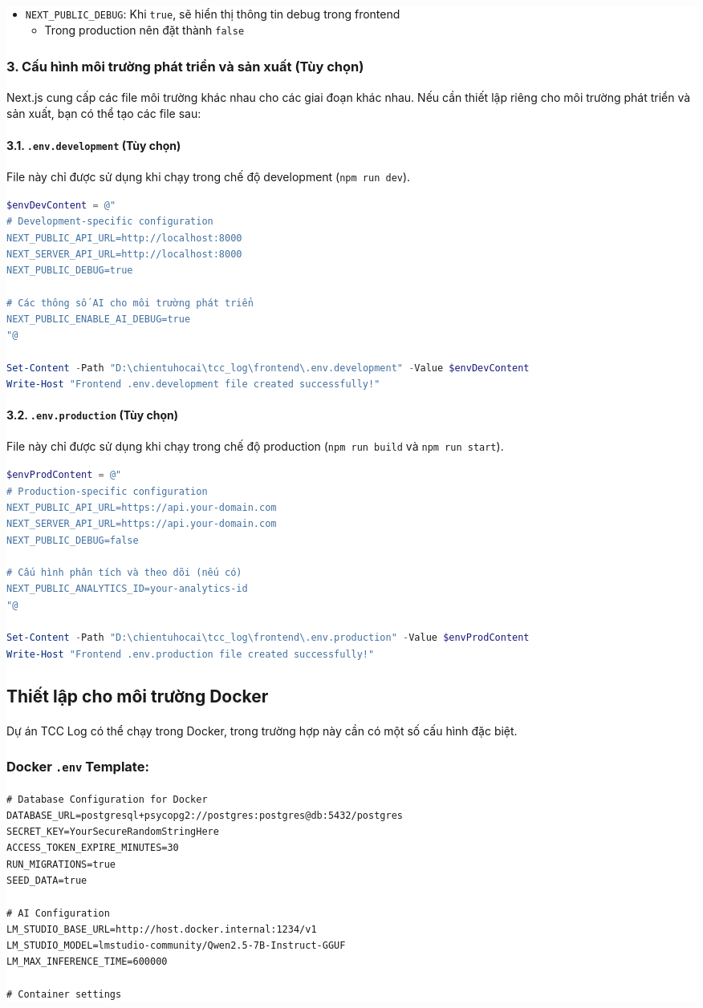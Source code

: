- `NEXT_PUBLIC_DEBUG`: Khi `true`, sẽ hiển thị thông tin debug trong frontend
  - Trong production nên đặt thành `false`

### 3. Cấu hình môi trường phát triển và sản xuất (Tùy chọn)

Next.js cung cấp các file môi trường khác nhau cho các giai đoạn khác nhau. Nếu cần thiết lập riêng cho môi trường phát triển và sản xuất, bạn có thể tạo các file sau:

#### 3.1. `.env.development` (Tùy chọn)

File này chỉ được sử dụng khi chạy trong chế độ development (`npm run dev`).

```powershell
$envDevContent = @"
# Development-specific configuration
NEXT_PUBLIC_API_URL=http://localhost:8000
NEXT_SERVER_API_URL=http://localhost:8000
NEXT_PUBLIC_DEBUG=true

# Các thông số AI cho môi trường phát triển
NEXT_PUBLIC_ENABLE_AI_DEBUG=true
"@

Set-Content -Path "D:\chientuhocai\tcc_log\frontend\.env.development" -Value $envDevContent
Write-Host "Frontend .env.development file created successfully!"
```

#### 3.2. `.env.production` (Tùy chọn)

File này chỉ được sử dụng khi chạy trong chế độ production (`npm run build` và `npm run start`).

```powershell
$envProdContent = @"
# Production-specific configuration
NEXT_PUBLIC_API_URL=https://api.your-domain.com
NEXT_SERVER_API_URL=https://api.your-domain.com
NEXT_PUBLIC_DEBUG=false

# Cấu hình phân tích và theo dõi (nếu có)
NEXT_PUBLIC_ANALYTICS_ID=your-analytics-id
"@

Set-Content -Path "D:\chientuhocai\tcc_log\frontend\.env.production" -Value $envProdContent
Write-Host "Frontend .env.production file created successfully!"
```

## Thiết lập cho môi trường Docker

Dự án TCC Log có thể chạy trong Docker, trong trường hợp này cần có một số cấu hình đặc biệt.

### Docker `.env` Template:

```properties
# Database Configuration for Docker
DATABASE_URL=postgresql+psycopg2://postgres:postgres@db:5432/postgres
SECRET_KEY=YourSecureRandomStringHere
ACCESS_TOKEN_EXPIRE_MINUTES=30
RUN_MIGRATIONS=true
SEED_DATA=true

# AI Configuration
LM_STUDIO_BASE_URL=http://host.docker.internal:1234/v1
LM_STUDIO_MODEL=lmstudio-community/Qwen2.5-7B-Instruct-GGUF
LM_MAX_INFERENCE_TIME=600000

# Container settings
```